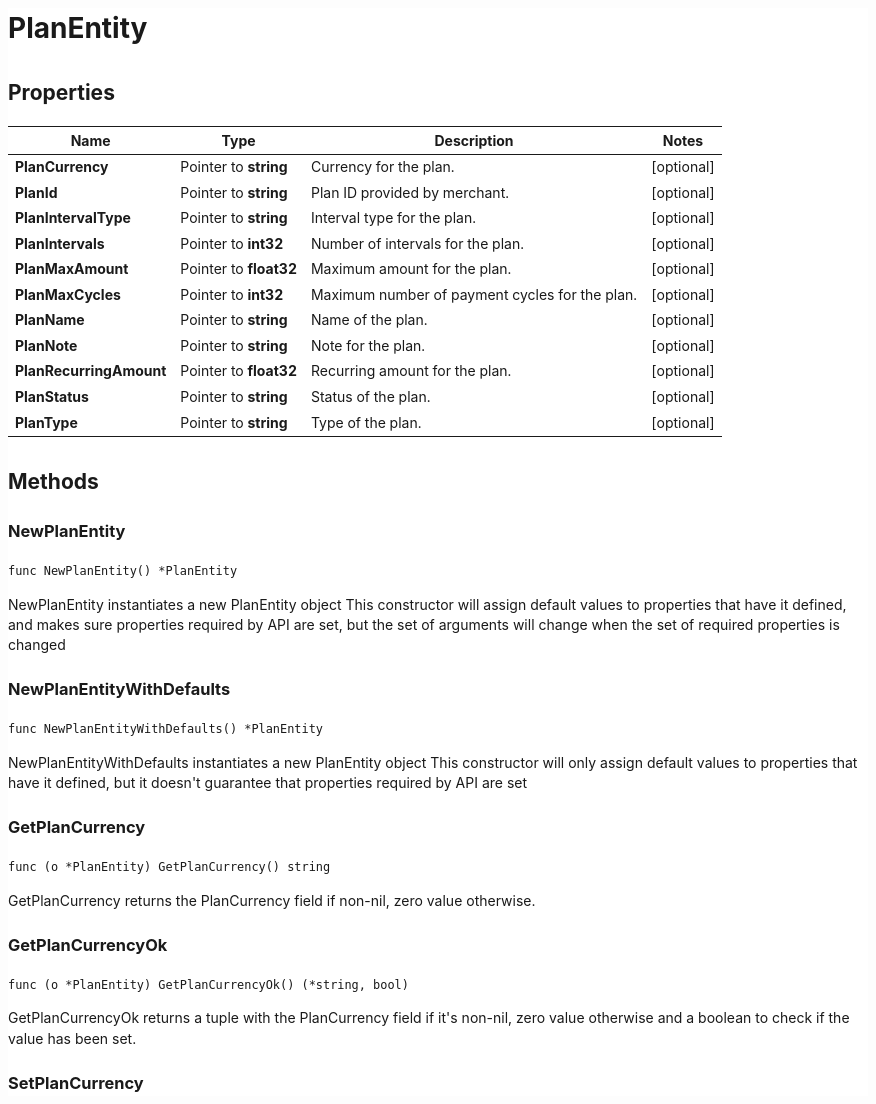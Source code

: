 # PlanEntity

## Properties

Name | Type | Description | Notes
------------ | ------------- | ------------- | -------------
**PlanCurrency** | Pointer to **string** | Currency for the plan. | [optional] 
**PlanId** | Pointer to **string** | Plan ID provided by merchant. | [optional] 
**PlanIntervalType** | Pointer to **string** | Interval type for the plan. | [optional] 
**PlanIntervals** | Pointer to **int32** | Number of intervals for the plan. | [optional] 
**PlanMaxAmount** | Pointer to **float32** | Maximum amount for the plan. | [optional] 
**PlanMaxCycles** | Pointer to **int32** | Maximum number of payment cycles for the plan. | [optional] 
**PlanName** | Pointer to **string** | Name of the plan. | [optional] 
**PlanNote** | Pointer to **string** | Note for the plan. | [optional] 
**PlanRecurringAmount** | Pointer to **float32** | Recurring amount for the plan. | [optional] 
**PlanStatus** | Pointer to **string** | Status of the plan. | [optional] 
**PlanType** | Pointer to **string** | Type of the plan. | [optional] 

## Methods

### NewPlanEntity

`func NewPlanEntity() *PlanEntity`

NewPlanEntity instantiates a new PlanEntity object
This constructor will assign default values to properties that have it defined,
and makes sure properties required by API are set, but the set of arguments
will change when the set of required properties is changed

### NewPlanEntityWithDefaults

`func NewPlanEntityWithDefaults() *PlanEntity`

NewPlanEntityWithDefaults instantiates a new PlanEntity object
This constructor will only assign default values to properties that have it defined,
but it doesn't guarantee that properties required by API are set

### GetPlanCurrency

`func (o *PlanEntity) GetPlanCurrency() string`

GetPlanCurrency returns the PlanCurrency field if non-nil, zero value otherwise.

### GetPlanCurrencyOk

`func (o *PlanEntity) GetPlanCurrencyOk() (*string, bool)`

GetPlanCurrencyOk returns a tuple with the PlanCurrency field if it's non-nil, zero value otherwise
and a boolean to check if the value has been set.

### SetPlanCurrency
